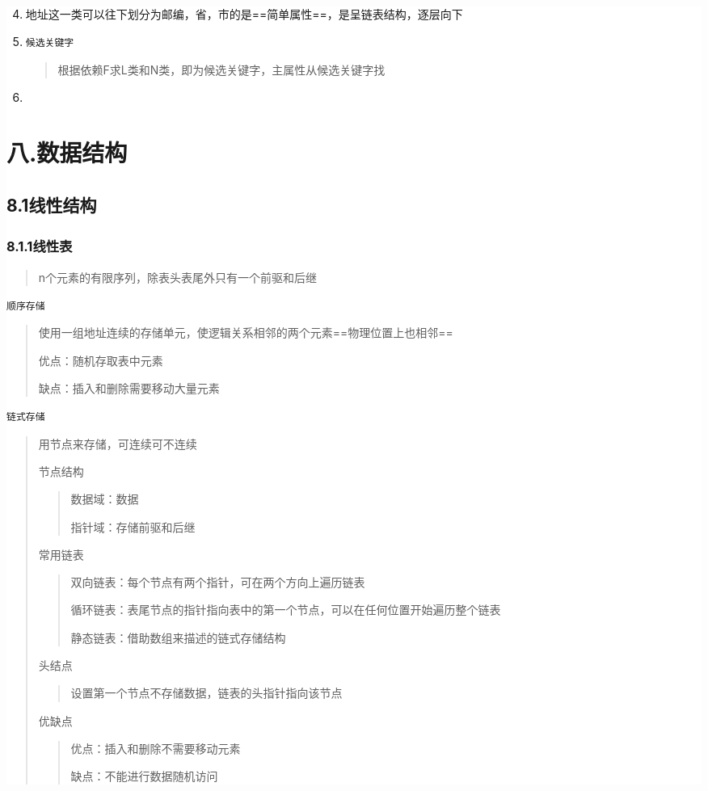 4. 地址这一类可以往下划分为邮编，省，市的是==简单属性==，是呈链表结构，逐层向下

5. `候选关键字`

   > 根据依赖F求L类和N类，即为候选关键字，主属性从候选关键字找

6. 



# 八.数据结构

## 8.1线性结构

### 8.1.1线性表

> n个元素的有限序列，除表头表尾外只有一个前驱和后继

`顺序存储`

> 使用一组地址连续的存储单元，使逻辑关系相邻的两个元素==物理位置上也相邻==
>
> 优点：随机存取表中元素
>
> 缺点：插入和删除需要移动大量元素

`链式存储`

> 用节点来存储，可连续可不连续
>
> 节点结构
>
> > 数据域：数据
> >
> > 指针域：存储前驱和后继
>
> 常用链表
>
> > 双向链表：每个节点有两个指针，可在两个方向上遍历链表
> >
> > 循环链表：表尾节点的指针指向表中的第一个节点，可以在任何位置开始遍历整个链表
> >
> > 静态链表：借助数组来描述的链式存储结构
>
> 头结点
>
> > 设置第一个节点不存储数据，链表的头指针指向该节点
>
> 优缺点
>
> > 优点：插入和删除不需要移动元素
> >
> > 缺点：不能进行数据随机访问
